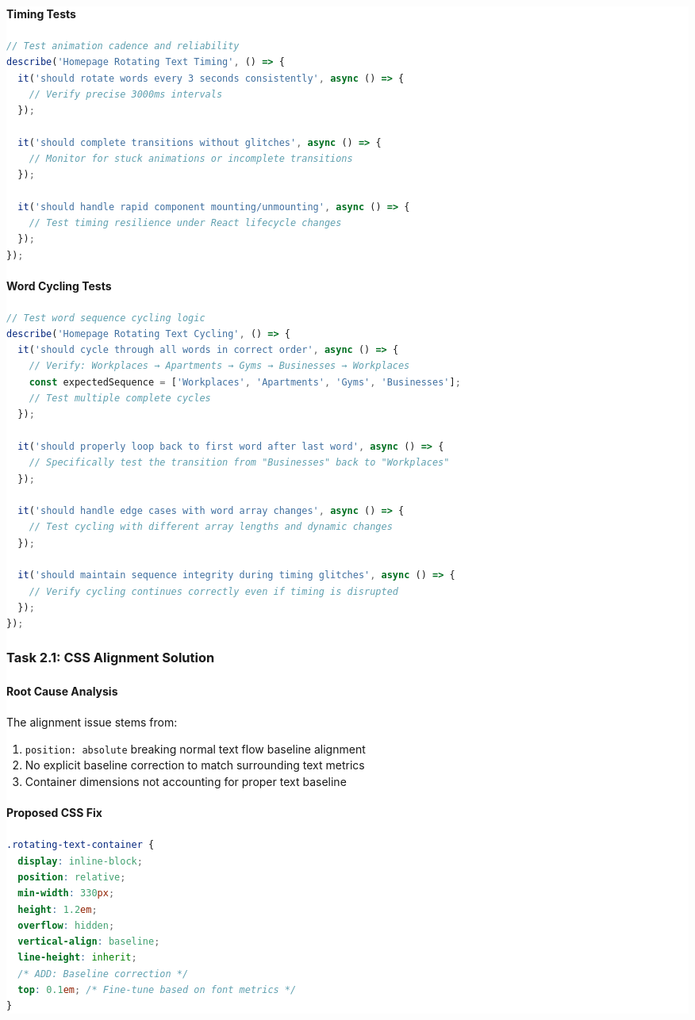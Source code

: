 #### **Timing Tests**
```typescript
// Test animation cadence and reliability
describe('Homepage Rotating Text Timing', () => {
  it('should rotate words every 3 seconds consistently', async () => {
    // Verify precise 3000ms intervals
  });
  
  it('should complete transitions without glitches', async () => {
    // Monitor for stuck animations or incomplete transitions
  });
  
  it('should handle rapid component mounting/unmounting', async () => {
    // Test timing resilience under React lifecycle changes
  });
});
```

#### **Word Cycling Tests**
```typescript
// Test word sequence cycling logic
describe('Homepage Rotating Text Cycling', () => {
  it('should cycle through all words in correct order', async () => {
    // Verify: Workplaces → Apartments → Gyms → Businesses → Workplaces
    const expectedSequence = ['Workplaces', 'Apartments', 'Gyms', 'Businesses'];
    // Test multiple complete cycles
  });
  
  it('should properly loop back to first word after last word', async () => {
    // Specifically test the transition from "Businesses" back to "Workplaces"
  });
  
  it('should handle edge cases with word array changes', async () => {
    // Test cycling with different array lengths and dynamic changes
  });
  
  it('should maintain sequence integrity during timing glitches', async () => {
    // Verify cycling continues correctly even if timing is disrupted
  });
});
```

### Task 2.1: CSS Alignment Solution

#### **Root Cause Analysis**
The alignment issue stems from:
1. `position: absolute` breaking normal text flow baseline alignment
2. No explicit baseline correction to match surrounding text metrics
3. Container dimensions not accounting for proper text baseline

#### **Proposed CSS Fix**
```css
.rotating-text-container {
  display: inline-block;
  position: relative;
  min-width: 330px;
  height: 1.2em;
  overflow: hidden;
  vertical-align: baseline;
  line-height: inherit;
  /* ADD: Baseline correction */
  top: 0.1em; /* Fine-tune based on font metrics */
}

```